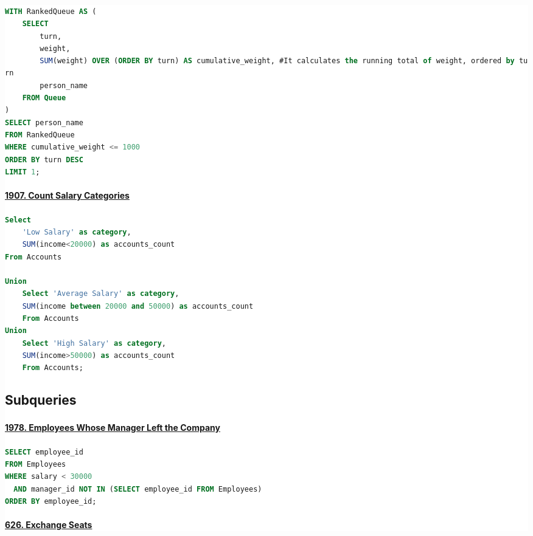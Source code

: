 ```sql
WITH RankedQueue AS (
    SELECT 
        turn, 
        weight, 
        SUM(weight) OVER (ORDER BY turn) AS cumulative_weight, #It calculates the running total of weight, ordered by turn
        person_name
    FROM Queue
)
SELECT person_name
FROM RankedQueue
WHERE cumulative_weight <= 1000
ORDER BY turn DESC
LIMIT 1;
```

#### [1907. Count Salary Categories](https://leetcode.com/problems/count-salary-categories/description/?envType=study-plan-v2&envId=top-sql-50)

```sql
Select
    'Low Salary' as category,
    SUM(income<20000) as accounts_count
From Accounts

Union
    Select 'Average Salary' as category, 
    SUM(income between 20000 and 50000) as accounts_count
    From Accounts
Union 
    Select 'High Salary' as category, 
    SUM(income>50000) as accounts_count
    From Accounts;
```

## Subqueries

#### [1978. Employees Whose Manager Left the Company](https://leetcode.com/problems/employees-whose-manager-left-the-company/description/?envType=study-plan-v2&envId=top-sql-50)

```sql
SELECT employee_id
FROM Employees
WHERE salary < 30000 
  AND manager_id NOT IN (SELECT employee_id FROM Employees)
ORDER BY employee_id;
```

#### [626. Exchange Seats](https://leetcode.com/problems/exchange-seats/?envType=study-plan-v2&envId=top-sql-50)
